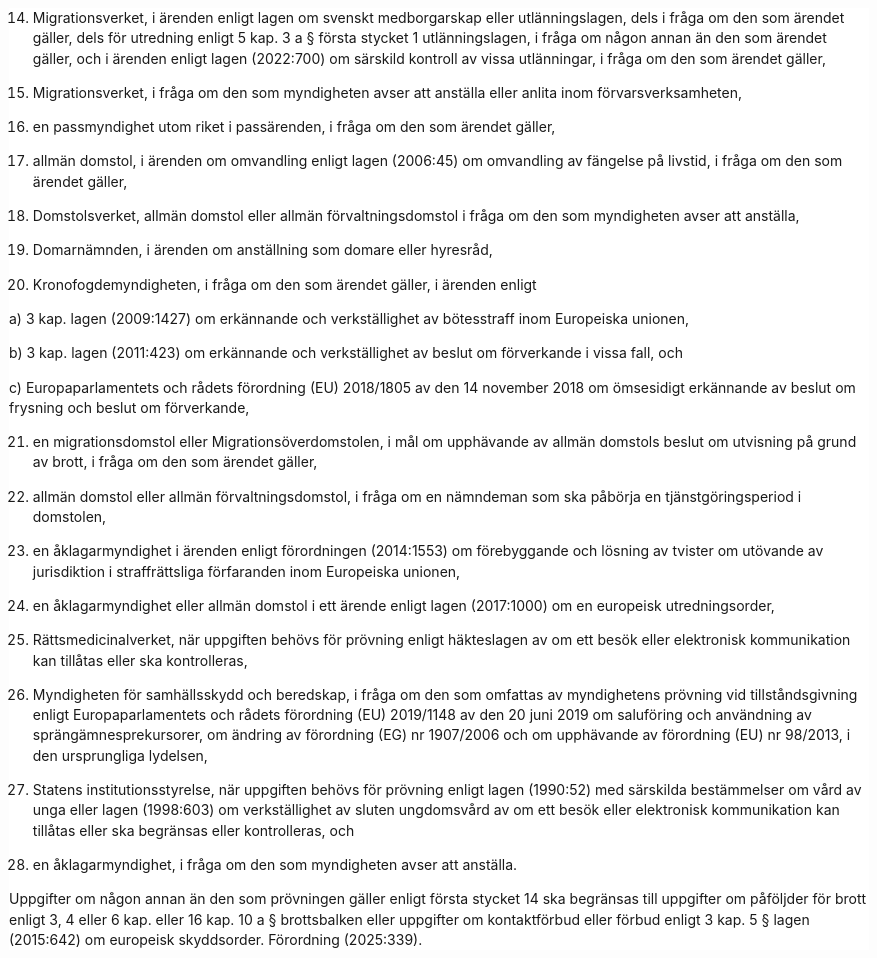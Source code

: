 14. Migrationsverket, i ärenden enligt lagen om svenskt medborgarskap eller utlänningslagen, dels i fråga om den som ärendet gäller, dels för utredning enligt 5 kap. 3 a § första stycket 1 utlänningslagen, i fråga om någon annan än den som ärendet gäller, och i ärenden enligt lagen (2022:700) om särskild kontroll av vissa utlänningar, i fråga om den som ärendet gäller,

15. Migrationsverket, i fråga om den som myndigheten avser att anställa eller anlita inom förvarsverksamheten,

16. en passmyndighet utom riket i passärenden, i fråga om den som ärendet gäller,

17. allmän domstol, i ärenden om omvandling enligt lagen (2006:45) om omvandling av fängelse på livstid, i fråga om den som ärendet gäller,

18. Domstolsverket, allmän domstol eller allmän förvaltningsdomstol i fråga om den som myndigheten avser att anställa,

19. Domarnämnden, i ärenden om anställning som domare eller hyresråd,

20. Kronofogdemyndigheten, i fråga om den som ärendet gäller, i ärenden enligt

a) 3 kap. lagen (2009:1427) om erkännande och verkställighet av bötesstraff inom Europeiska unionen,

b) 3 kap. lagen (2011:423) om erkännande och verkställighet av beslut om förverkande i vissa fall, och

c) Europaparlamentets och rådets förordning (EU) 2018/1805 av den 14 november 2018 om ömsesidigt erkännande av beslut om frysning och beslut om förverkande,

21. en migrationsdomstol eller Migrationsöverdomstolen, i mål om upphävande av allmän domstols beslut om utvisning på grund av brott, i fråga om den som ärendet gäller,

22. allmän domstol eller allmän förvaltningsdomstol, i fråga om en nämndeman som ska påbörja en tjänstgöringsperiod i domstolen,

23. en åklagarmyndighet i ärenden enligt förordningen (2014:1553) om förebyggande och lösning av tvister om utövande av jurisdiktion i straffrättsliga förfaranden inom Europeiska unionen,

24. en åklagarmyndighet eller allmän domstol i ett ärende enligt lagen (2017:1000) om en europeisk utredningsorder,

25. Rättsmedicinalverket, när uppgiften behövs för prövning enligt häkteslagen av om ett besök eller elektronisk kommunikation kan tillåtas eller ska kontrolleras,

26. Myndigheten för samhällsskydd och beredskap, i fråga om den som omfattas av myndighetens prövning vid tillståndsgivning enligt Europaparlamentets och rådets förordning (EU) 2019/1148 av den 20 juni 2019 om saluföring och användning av sprängämnesprekursorer, om ändring av förordning (EG) nr 1907/2006 och om upphävande av förordning (EU) nr 98/2013, i den ursprungliga lydelsen,

27. Statens institutionsstyrelse, när uppgiften behövs för prövning enligt lagen (1990:52) med särskilda bestämmelser om vård av unga eller lagen (1998:603) om verkställighet av sluten ungdomsvård av om ett besök eller elektronisk kommunikation kan tillåtas eller ska begränsas eller kontrolleras, och

28. en åklagarmyndighet, i fråga om den som myndigheten avser att anställa.

Uppgifter om någon annan än den som prövningen gäller enligt första stycket 14 ska begränsas till uppgifter om påföljder för brott enligt 3, 4 eller 6 kap. eller 16 kap. 10 a § brottsbalken eller uppgifter om kontaktförbud eller förbud enligt 3 kap. 5 § lagen (2015:642) om europeisk skyddsorder. Förordning (2025:339).

